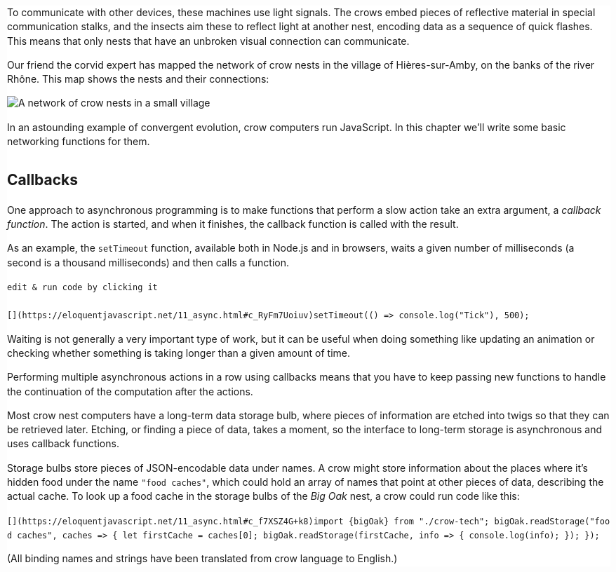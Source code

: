 [](https://eloquentjavascript.net/11_async.html#p_GCtbVBOldY)To communicate with other devices, these machines use light signals. The crows embed pieces of reflective material in special communication stalks, and the insects aim these to reflect light at another nest, encoding data as a sequence of quick flashes. This means that only nests that have an unbroken visual connection can communicate.

[](https://eloquentjavascript.net/11_async.html#p_vIkGOLeRGq)Our friend the corvid expert has mapped the network of crow nests in the village of Hières-sur-Amby, on the banks of the river Rhône. This map shows the nests and their connections:

![A network of crow nests in a small village](https://eloquentjavascript.net/img/Hieres-sur-Amby.png)

[](https://eloquentjavascript.net/11_async.html#p_DgtWrWr+T8)In an astounding example of convergent evolution, crow computers run JavaScript. In this chapter we’ll write some basic networking functions for them.

## [](https://eloquentjavascript.net/11_async.html#h_n9ws/jdPpb)Callbacks

[](https://eloquentjavascript.net/11_async.html#p_He8eYTpzz8)One approach to asynchronous programming is to make functions that perform a slow action take an extra argument, a _callback function_. The action is started, and when it finishes, the callback function is called with the result.

[](https://eloquentjavascript.net/11_async.html#p_xXv7FoAy7v)As an example, the `setTimeout` function, available both in Node.js and in browsers, waits a given number of milliseconds (a second is a thousand milliseconds) and then calls a function.
    
    edit & run code by clicking it
    
    [](https://eloquentjavascript.net/11_async.html#c_RyFm7Uoiuv)setTimeout(() => console.log("Tick"), 500);

[](https://eloquentjavascript.net/11_async.html#p_9Tu7uanv/t)Waiting is not generally a very important type of work, but it can be useful when doing something like updating an animation or checking whether something is taking longer than a given amount of time.

[](https://eloquentjavascript.net/11_async.html#p_7FItlRu6ne)Performing multiple asynchronous actions in a row using callbacks means that you have to keep passing new functions to handle the continuation of the computation after the actions.

[](https://eloquentjavascript.net/11_async.html#p_GBzdHEp9fD)Most crow nest computers have a long-term data storage bulb, where pieces of information are etched into twigs so that they can be retrieved later. Etching, or finding a piece of data, takes a moment, so the interface to long-term storage is asynchronous and uses callback functions.

[](https://eloquentjavascript.net/11_async.html#p_qrVbRBjxbB)Storage bulbs store pieces of JSON-encodable data under names. A crow might store information about the places where it’s hidden food under the name `"food caches"`, which could hold an array of names that point at other pieces of data, describing the actual cache. To look up a food cache in the storage bulbs of the _Big Oak_ nest, a crow could run code like this:
    
    [](https://eloquentjavascript.net/11_async.html#c_f7XSZ4G+k8)import {bigOak} from "./crow-tech"; bigOak.readStorage("food caches", caches => { let firstCache = caches[0]; bigOak.readStorage(firstCache, info => { console.log(info); }); });

[](https://eloquentjavascript.net/11_async.html#p_drcmHan03C)(All binding names and strings have been translated from crow language to English.)
